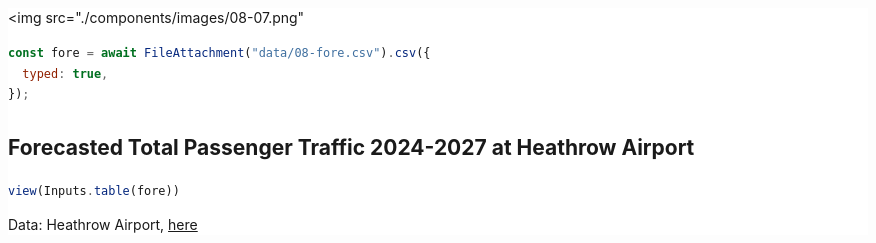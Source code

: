   <img src="./components/images/08-07.png"
  >
  <figcaption></figcaption>
</figure>


```js
const fore = await FileAttachment("data/08-fore.csv").csv({
  typed: true,
});
```

## Forecasted Total Passenger Traffic 2024-2027 at Heathrow Airport

```js
view(Inputs.table(fore))
```

Data: Heathrow Airport, [here](https://www.heathrow.com/company/investor-centre/reports/traffic-statistics)
